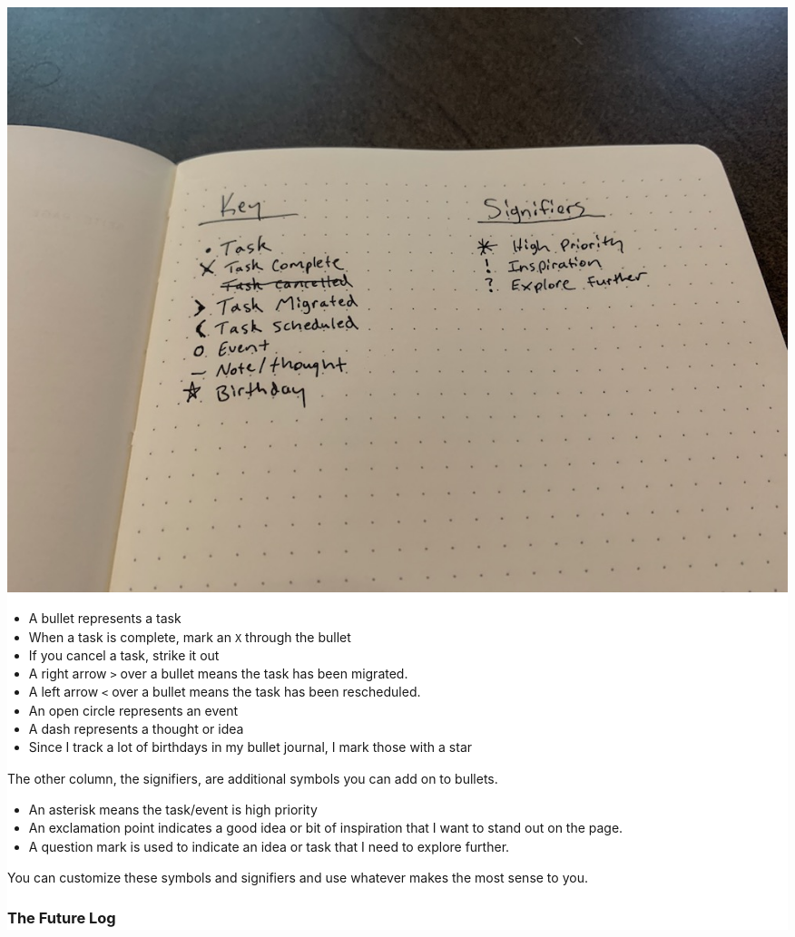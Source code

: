 ![bullet journal key](/assets/img/articles/bullet-journal/2-key.jpg)

- A bullet represents a task
- When a task is complete, mark an `X` through the bullet
- If you cancel a task, strike it out
- A right arrow `>` over a bullet means the task has been migrated. 
- A left arrow `<` over a bullet means the task has been rescheduled.
- An open circle represents an event
- A dash represents a thought or idea
- Since I track a lot of birthdays in my bullet journal, I mark those with a star

The other column, the signifiers, are additional symbols you can add on to bullets. 

- An asterisk means the task/event is high priority
- An exclamation point indicates a good idea or bit of inspiration that I want to stand out on the page.
- A question mark is used to indicate an idea or task that I need to explore further.

You can customize these symbols and signifiers and use whatever makes the most sense to you.

### The Future Log
